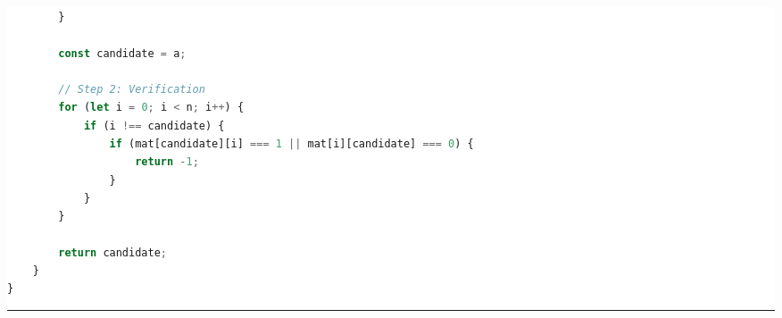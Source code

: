 ```javascript
        }

        const candidate = a;

        // Step 2: Verification
        for (let i = 0; i < n; i++) {
            if (i !== candidate) {
                if (mat[candidate][i] === 1 || mat[i][candidate] === 0) {
                    return -1;
                }
            }
        }

        return candidate;
    }
}
```

---
